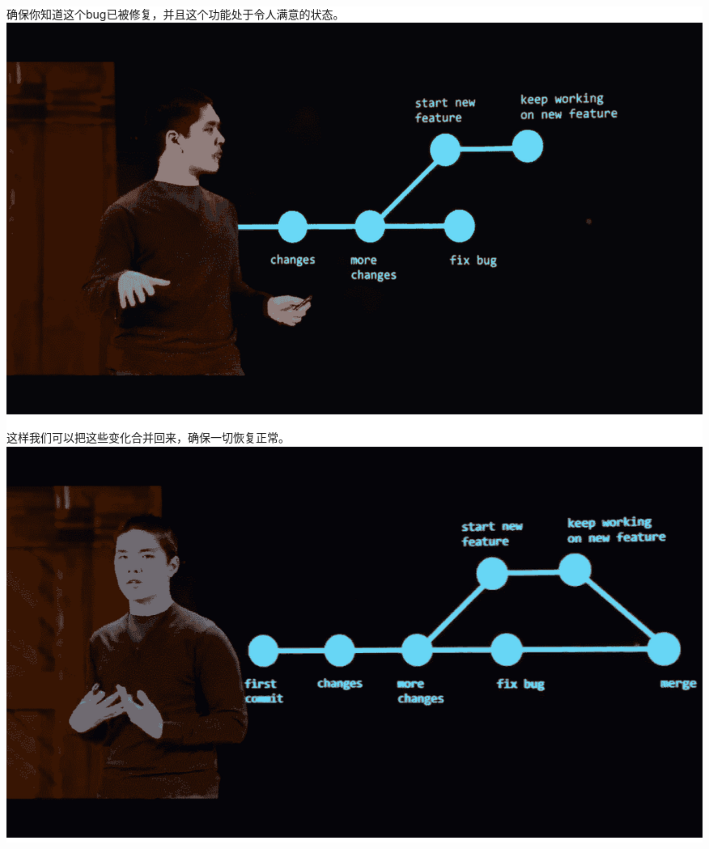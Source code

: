 确保你知道这个bug已被修复，并且这个功能处于令人满意的状态。![](img/2a88354eae8a6e05db15c15713ce6e45_69.png)

这样我们可以把这些变化合并回来，确保一切恢复正常。![](img/2a88354eae8a6e05db15c15713ce6e45_71.png)
